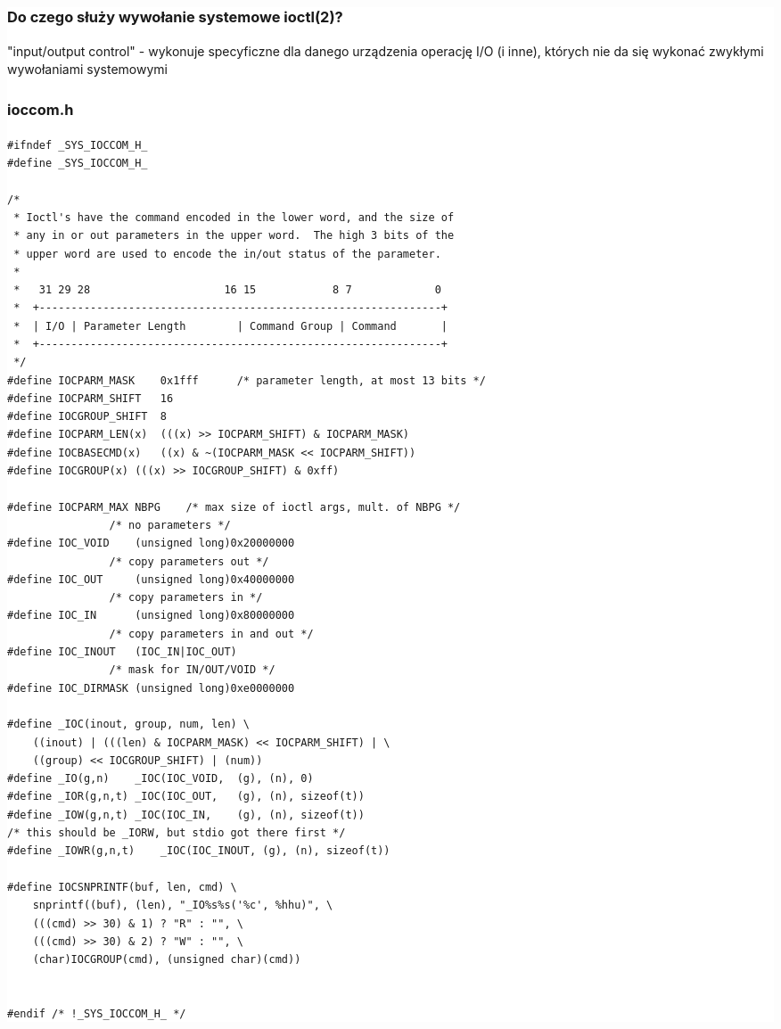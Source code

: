 ### Do czego służy wywołanie systemowe ioctl(2)?
"input/output control" - wykonuje specyficzne dla danego urządzenia operację I/O (i inne), których nie da się wykonać zwykłymi wywołaniami systemowymi

### ioccom.h
```c=
#ifndef	_SYS_IOCCOM_H_
#define	_SYS_IOCCOM_H_

/*
 * Ioctl's have the command encoded in the lower word, and the size of
 * any in or out parameters in the upper word.  The high 3 bits of the
 * upper word are used to encode the in/out status of the parameter.
 *
 *	 31 29 28                     16 15            8 7             0
 *	+---------------------------------------------------------------+
 *	| I/O | Parameter Length        | Command Group | Command       |
 *	+---------------------------------------------------------------+
 */
#define	IOCPARM_MASK	0x1fff		/* parameter length, at most 13 bits */
#define	IOCPARM_SHIFT	16
#define	IOCGROUP_SHIFT	8
#define	IOCPARM_LEN(x)	(((x) >> IOCPARM_SHIFT) & IOCPARM_MASK)
#define	IOCBASECMD(x)	((x) & ~(IOCPARM_MASK << IOCPARM_SHIFT))
#define	IOCGROUP(x)	(((x) >> IOCGROUP_SHIFT) & 0xff)

#define	IOCPARM_MAX	NBPG	/* max size of ioctl args, mult. of NBPG */
				/* no parameters */
#define	IOC_VOID	(unsigned long)0x20000000
				/* copy parameters out */
#define	IOC_OUT		(unsigned long)0x40000000
				/* copy parameters in */
#define	IOC_IN		(unsigned long)0x80000000
				/* copy parameters in and out */
#define	IOC_INOUT	(IOC_IN|IOC_OUT)
				/* mask for IN/OUT/VOID */
#define	IOC_DIRMASK	(unsigned long)0xe0000000

#define	_IOC(inout, group, num, len) \
    ((inout) | (((len) & IOCPARM_MASK) << IOCPARM_SHIFT) | \
    ((group) << IOCGROUP_SHIFT) | (num))
#define	_IO(g,n)	_IOC(IOC_VOID,	(g), (n), 0)
#define	_IOR(g,n,t)	_IOC(IOC_OUT,	(g), (n), sizeof(t))
#define	_IOW(g,n,t)	_IOC(IOC_IN,	(g), (n), sizeof(t))
/* this should be _IORW, but stdio got there first */
#define	_IOWR(g,n,t)	_IOC(IOC_INOUT,	(g), (n), sizeof(t))

#define IOCSNPRINTF(buf, len, cmd) \
    snprintf((buf), (len), "_IO%s%s('%c', %hhu)", \
	(((cmd) >> 30) & 1) ? "R" : "", \
	(((cmd) >> 30) & 2) ? "W" : "", \
	(char)IOCGROUP(cmd), (unsigned char)(cmd))


#endif /* !_SYS_IOCCOM_H_ */
```
